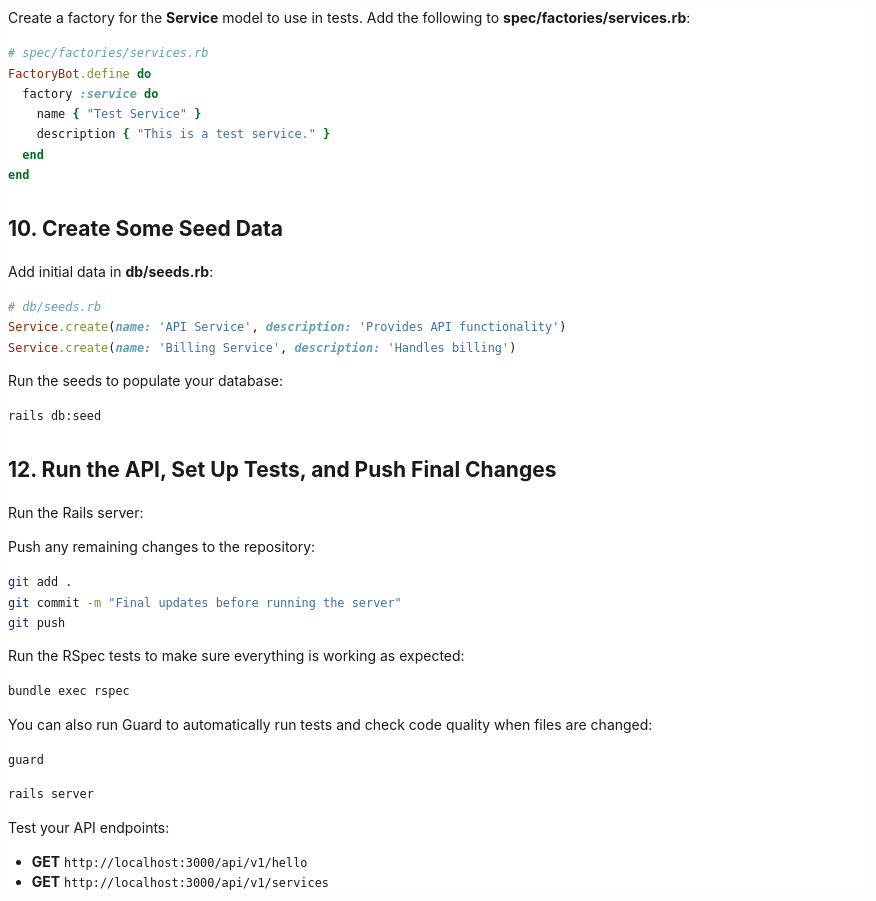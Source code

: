 Create a factory for the **Service** model to use in tests. Add the following to **spec/factories/services.rb**:

```ruby
# spec/factories/services.rb
FactoryBot.define do
  factory :service do
    name { "Test Service" }
    description { "This is a test service." }
  end
end
```

## 10. Create Some Seed Data

Add initial data in **db/seeds.rb**:

```ruby
# db/seeds.rb
Service.create(name: 'API Service', description: 'Provides API functionality')
Service.create(name: 'Billing Service', description: 'Handles billing')
```

Run the seeds to populate your database:

```bash
rails db:seed
```



## 12. Run the API, Set Up Tests, and Push Final Changes

Run the Rails server:

Push any remaining changes to the repository:

```bash
git add .
git commit -m "Final updates before running the server"
git push
```

Run the RSpec tests to make sure everything is working as expected:

```bash
bundle exec rspec
```

You can also run Guard to automatically run tests and check code quality when files are changed:

```bash
guard
```

```bash
rails server
```

Test your API endpoints:
- **GET** `http://localhost:3000/api/v1/hello`
- **GET** `http://localhost:3000/api/v1/services`
